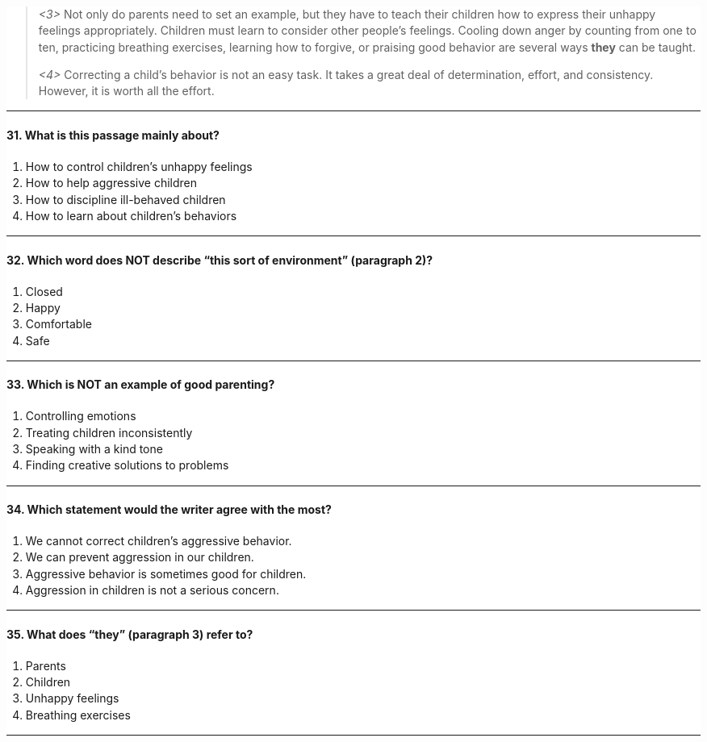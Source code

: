 > *<3>* Not only do parents need to set an example, but they have to teach their children how to express their unhappy feelings appropriately. Children must learn to consider other people’s feelings. Cooling down anger by counting from one to ten, practicing breathing exercises, learning how to forgive, or praising good behavior are several ways **they** can be taught.
> 
> *<4>* Correcting a child’s behavior is not an easy task. It takes a great deal of determination, effort, and consistency. However, it is worth all the effort.

---

#### 31. What is this passage mainly about?

1. How to control children’s unhappy feelings
2. How to help aggressive children
3. How to discipline ill-behaved children
4. How to learn about children’s behaviors

---

#### 32. Which word does NOT describe “this sort of environment” (paragraph 2)?

1. Closed
2. Happy
3. Comfortable
4. Safe

---

#### 33. Which is NOT an example of good parenting?

1. Controlling emotions
2. Treating children inconsistently
3. Speaking with a kind tone
4. Finding creative solutions to problems

---

#### 34. Which statement would the writer agree with the most?

1. We cannot correct children’s aggressive behavior.
2. We can prevent aggression in our children.
3. Aggressive behavior is sometimes good for children.
4. Aggression in children is not a serious concern.

---

#### 35. What does “they” (paragraph 3) refer to?

1. Parents
2. Children
3. Unhappy feelings
4. Breathing exercises

---